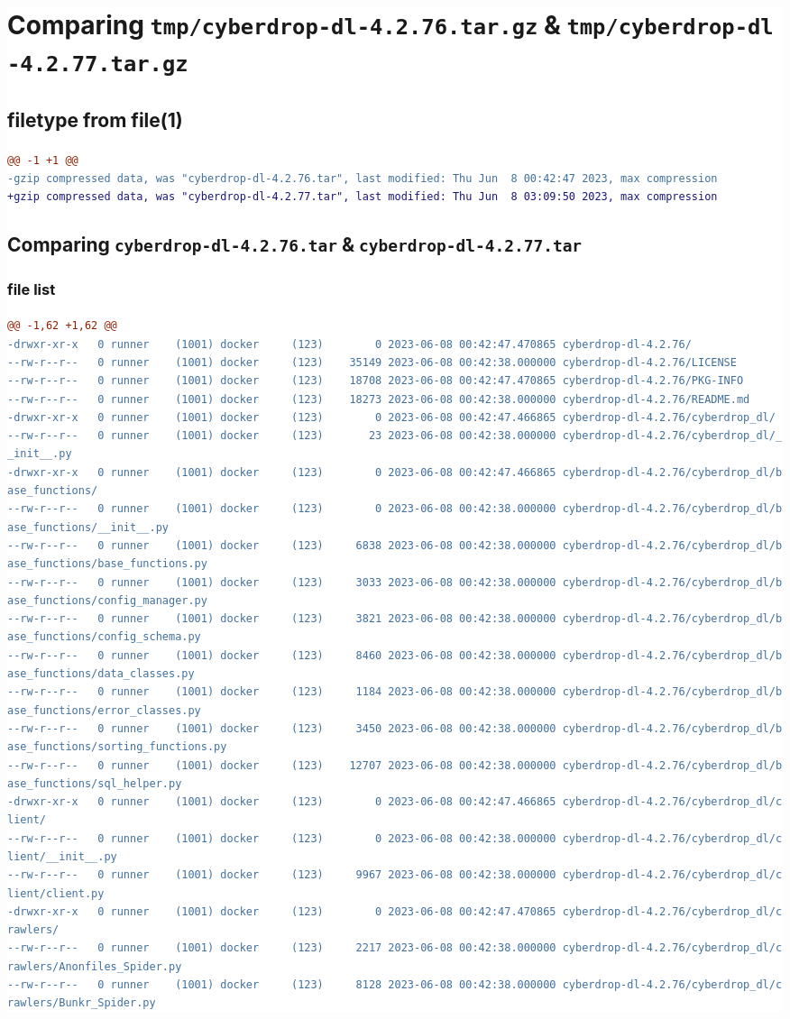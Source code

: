 # Comparing `tmp/cyberdrop-dl-4.2.76.tar.gz` & `tmp/cyberdrop-dl-4.2.77.tar.gz`

## filetype from file(1)

```diff
@@ -1 +1 @@
-gzip compressed data, was "cyberdrop-dl-4.2.76.tar", last modified: Thu Jun  8 00:42:47 2023, max compression
+gzip compressed data, was "cyberdrop-dl-4.2.77.tar", last modified: Thu Jun  8 03:09:50 2023, max compression
```

## Comparing `cyberdrop-dl-4.2.76.tar` & `cyberdrop-dl-4.2.77.tar`

### file list

```diff
@@ -1,62 +1,62 @@
-drwxr-xr-x   0 runner    (1001) docker     (123)        0 2023-06-08 00:42:47.470865 cyberdrop-dl-4.2.76/
--rw-r--r--   0 runner    (1001) docker     (123)    35149 2023-06-08 00:42:38.000000 cyberdrop-dl-4.2.76/LICENSE
--rw-r--r--   0 runner    (1001) docker     (123)    18708 2023-06-08 00:42:47.470865 cyberdrop-dl-4.2.76/PKG-INFO
--rw-r--r--   0 runner    (1001) docker     (123)    18273 2023-06-08 00:42:38.000000 cyberdrop-dl-4.2.76/README.md
-drwxr-xr-x   0 runner    (1001) docker     (123)        0 2023-06-08 00:42:47.466865 cyberdrop-dl-4.2.76/cyberdrop_dl/
--rw-r--r--   0 runner    (1001) docker     (123)       23 2023-06-08 00:42:38.000000 cyberdrop-dl-4.2.76/cyberdrop_dl/__init__.py
-drwxr-xr-x   0 runner    (1001) docker     (123)        0 2023-06-08 00:42:47.466865 cyberdrop-dl-4.2.76/cyberdrop_dl/base_functions/
--rw-r--r--   0 runner    (1001) docker     (123)        0 2023-06-08 00:42:38.000000 cyberdrop-dl-4.2.76/cyberdrop_dl/base_functions/__init__.py
--rw-r--r--   0 runner    (1001) docker     (123)     6838 2023-06-08 00:42:38.000000 cyberdrop-dl-4.2.76/cyberdrop_dl/base_functions/base_functions.py
--rw-r--r--   0 runner    (1001) docker     (123)     3033 2023-06-08 00:42:38.000000 cyberdrop-dl-4.2.76/cyberdrop_dl/base_functions/config_manager.py
--rw-r--r--   0 runner    (1001) docker     (123)     3821 2023-06-08 00:42:38.000000 cyberdrop-dl-4.2.76/cyberdrop_dl/base_functions/config_schema.py
--rw-r--r--   0 runner    (1001) docker     (123)     8460 2023-06-08 00:42:38.000000 cyberdrop-dl-4.2.76/cyberdrop_dl/base_functions/data_classes.py
--rw-r--r--   0 runner    (1001) docker     (123)     1184 2023-06-08 00:42:38.000000 cyberdrop-dl-4.2.76/cyberdrop_dl/base_functions/error_classes.py
--rw-r--r--   0 runner    (1001) docker     (123)     3450 2023-06-08 00:42:38.000000 cyberdrop-dl-4.2.76/cyberdrop_dl/base_functions/sorting_functions.py
--rw-r--r--   0 runner    (1001) docker     (123)    12707 2023-06-08 00:42:38.000000 cyberdrop-dl-4.2.76/cyberdrop_dl/base_functions/sql_helper.py
-drwxr-xr-x   0 runner    (1001) docker     (123)        0 2023-06-08 00:42:47.466865 cyberdrop-dl-4.2.76/cyberdrop_dl/client/
--rw-r--r--   0 runner    (1001) docker     (123)        0 2023-06-08 00:42:38.000000 cyberdrop-dl-4.2.76/cyberdrop_dl/client/__init__.py
--rw-r--r--   0 runner    (1001) docker     (123)     9967 2023-06-08 00:42:38.000000 cyberdrop-dl-4.2.76/cyberdrop_dl/client/client.py
-drwxr-xr-x   0 runner    (1001) docker     (123)        0 2023-06-08 00:42:47.470865 cyberdrop-dl-4.2.76/cyberdrop_dl/crawlers/
--rw-r--r--   0 runner    (1001) docker     (123)     2217 2023-06-08 00:42:38.000000 cyberdrop-dl-4.2.76/cyberdrop_dl/crawlers/Anonfiles_Spider.py
--rw-r--r--   0 runner    (1001) docker     (123)     8128 2023-06-08 00:42:38.000000 cyberdrop-dl-4.2.76/cyberdrop_dl/crawlers/Bunkr_Spider.py
```
